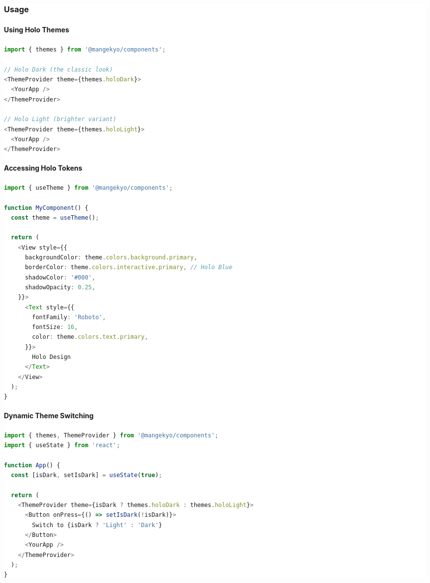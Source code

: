 ### Usage

#### Using Holo Themes

```typescript
import { themes } from '@mangekyo/components';

// Holo Dark (the classic look)
<ThemeProvider theme={themes.holoDark}>
  <YourApp />
</ThemeProvider>

// Holo Light (brighter variant)
<ThemeProvider theme={themes.holoLight}>
  <YourApp />
</ThemeProvider>
```

#### Accessing Holo Tokens

```typescript
import { useTheme } from '@mangekyo/components';

function MyComponent() {
  const theme = useTheme();
  
  return (
    <View style={{
      backgroundColor: theme.colors.background.primary,
      borderColor: theme.colors.interactive.primary, // Holo Blue
      shadowColor: '#000',
      shadowOpacity: 0.25,
    }}>
      <Text style={{
        fontFamily: 'Roboto',
        fontSize: 16,
        color: theme.colors.text.primary,
      }}>
        Holo Design
      </Text>
    </View>
  );
}
```

#### Dynamic Theme Switching

```typescript
import { themes, ThemeProvider } from '@mangekyo/components';
import { useState } from 'react';

function App() {
  const [isDark, setIsDark] = useState(true);
  
  return (
    <ThemeProvider theme={isDark ? themes.holoDark : themes.holoLight}>
      <Button onPress={() => setIsDark(!isDark)}>
        Switch to {isDark ? 'Light' : 'Dark'}
      </Button>
      <YourApp />
    </ThemeProvider>
  );
}
```
